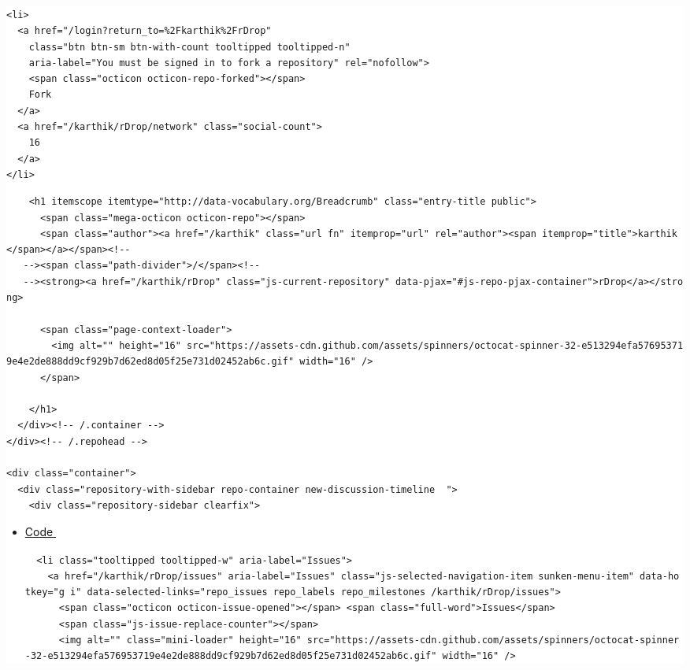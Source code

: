   </li>

    <li>
      <a href="/login?return_to=%2Fkarthik%2FrDrop"
        class="btn btn-sm btn-with-count tooltipped tooltipped-n"
        aria-label="You must be signed in to fork a repository" rel="nofollow">
        <span class="octicon octicon-repo-forked"></span>
        Fork
      </a>
      <a href="/karthik/rDrop/network" class="social-count">
        16
      </a>
    </li>
</ul>

        <h1 itemscope itemtype="http://data-vocabulary.org/Breadcrumb" class="entry-title public">
          <span class="mega-octicon octicon-repo"></span>
          <span class="author"><a href="/karthik" class="url fn" itemprop="url" rel="author"><span itemprop="title">karthik</span></a></span><!--
       --><span class="path-divider">/</span><!--
       --><strong><a href="/karthik/rDrop" class="js-current-repository" data-pjax="#js-repo-pjax-container">rDrop</a></strong>

          <span class="page-context-loader">
            <img alt="" height="16" src="https://assets-cdn.github.com/assets/spinners/octocat-spinner-32-e513294efa576953719e4e2de888dd9cf929b7d62ed8d05f25e731d02452ab6c.gif" width="16" />
          </span>

        </h1>
      </div><!-- /.container -->
    </div><!-- /.repohead -->

    <div class="container">
      <div class="repository-with-sidebar repo-container new-discussion-timeline  ">
        <div class="repository-sidebar clearfix">
            
<nav class="sunken-menu repo-nav js-repo-nav js-sidenav-container-pjax js-octicon-loaders"
     role="navigation"
     data-pjax="#js-repo-pjax-container"
     data-issue-count-url="/karthik/rDrop/issues/counts">
  <ul class="sunken-menu-group">
    <li class="tooltipped tooltipped-w" aria-label="Code">
      <a href="/karthik/rDrop" aria-label="Code" class="selected js-selected-navigation-item sunken-menu-item" data-hotkey="g c" data-selected-links="repo_source repo_downloads repo_commits repo_releases repo_tags repo_branches /karthik/rDrop">
        <span class="octicon octicon-code"></span> <span class="full-word">Code</span>
        <img alt="" class="mini-loader" height="16" src="https://assets-cdn.github.com/assets/spinners/octocat-spinner-32-e513294efa576953719e4e2de888dd9cf929b7d62ed8d05f25e731d02452ab6c.gif" width="16" />
</a>    </li>

      <li class="tooltipped tooltipped-w" aria-label="Issues">
        <a href="/karthik/rDrop/issues" aria-label="Issues" class="js-selected-navigation-item sunken-menu-item" data-hotkey="g i" data-selected-links="repo_issues repo_labels repo_milestones /karthik/rDrop/issues">
          <span class="octicon octicon-issue-opened"></span> <span class="full-word">Issues</span>
          <span class="js-issue-replace-counter"></span>
          <img alt="" class="mini-loader" height="16" src="https://assets-cdn.github.com/assets/spinners/octocat-spinner-32-e513294efa576953719e4e2de888dd9cf929b7d62ed8d05f25e731d02452ab6c.gif" width="16" />
</a>      </li>
